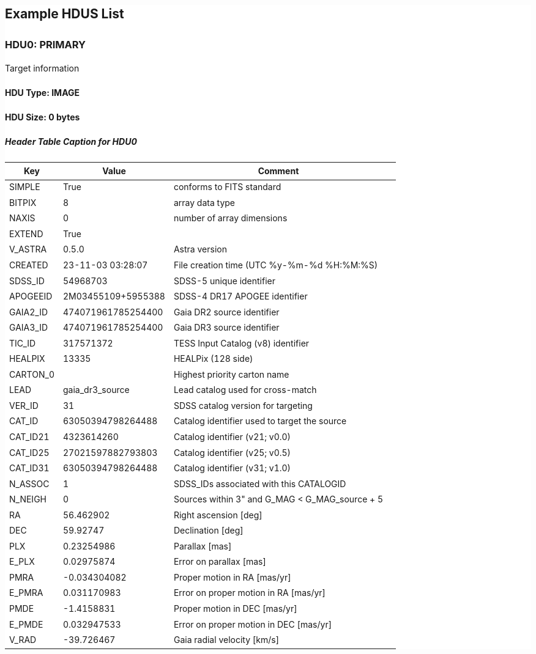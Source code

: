 ## Example HDUS List

### HDU0: PRIMARY
Target information

#### HDU Type: IMAGE
#### HDU Size:  0 bytes

##### Header Table Caption for HDU0
Key | Value | Comment | |
| --- | --- | --- | --- |
| SIMPLE | True | conforms to FITS standard |
| BITPIX | 8 | array data type |
| NAXIS | 0 | number of array dimensions |
| EXTEND | True |  |
| V_ASTRA | 0.5.0 | Astra version |
| CREATED | 23-11-03 03:28:07 | File creation time (UTC %y-%m-%d %H:%M:%S) |
| SDSS_ID | 54968703 | SDSS-5 unique identifier |
| APOGEEID | 2M03455109+5955388 | SDSS-4 DR17 APOGEE identifier |
| GAIA2_ID | 474071961785254400 | Gaia DR2 source identifier |
| GAIA3_ID | 474071961785254400 | Gaia DR3 source identifier |
| TIC_ID | 317571372 | TESS Input Catalog (v8) identifier |
| HEALPIX | 13335 | HEALPix (128 side) |
| CARTON_0 |  | Highest priority carton name |
| LEAD | gaia_dr3_source | Lead catalog used for cross-match |
| VER_ID | 31 | SDSS catalog version for targeting |
| CAT_ID | 63050394798264488 | Catalog identifier used to target the source |
| CAT_ID21 | 4323614260 | Catalog identifier (v21; v0.0) |
| CAT_ID25 | 27021597882793803 | Catalog identifier (v25; v0.5) |
| CAT_ID31 | 63050394798264488 | Catalog identifier (v31; v1.0) |
| N_ASSOC | 1 | SDSS_IDs associated with this CATALOGID |
| N_NEIGH | 0 | Sources within 3" and G_MAG < G_MAG_source + 5 |
| RA | 56.462902 | Right ascension [deg] |
| DEC | 59.92747 | Declination [deg] |
| PLX | 0.23254986 | Parallax [mas] |
| E_PLX | 0.02975874 | Error on parallax [mas] |
| PMRA | -0.034304082 | Proper motion in RA [mas/yr] |
| E_PMRA | 0.031170983 | Error on proper motion in RA [mas/yr] |
| PMDE | -1.4158831 | Proper motion in DEC [mas/yr] |
| E_PMDE | 0.032947533 | Error on proper motion in DEC [mas/yr] |
| V_RAD | -39.726467 | Gaia radial velocity [km/s] |
